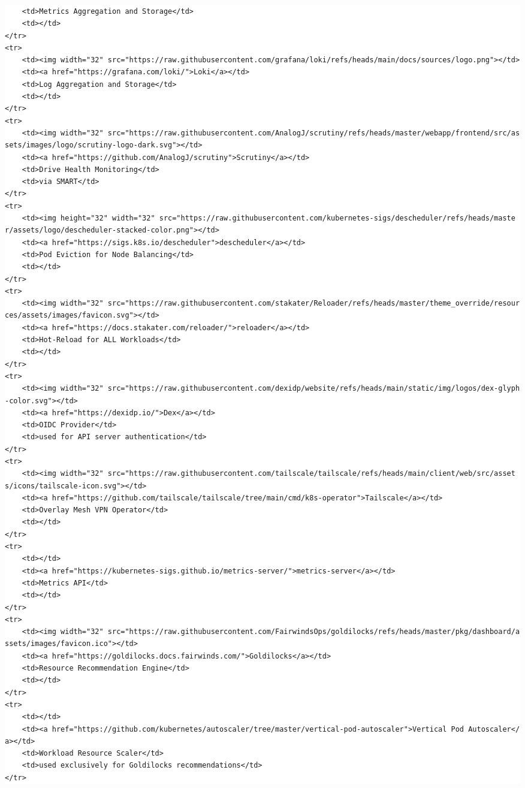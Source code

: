         <td>Metrics Aggregation and Storage</td>
        <td></td>
    </tr>
    <tr>
        <td><img width="32" src="https://raw.githubusercontent.com/grafana/loki/refs/heads/main/docs/sources/logo.png"></td>
        <td><a href="https://grafana.com/loki/">Loki</a></td>
        <td>Log Aggregation and Storage</td>
        <td></td>
    </tr>
    <tr>
        <td><img width="32" src="https://raw.githubusercontent.com/AnalogJ/scrutiny/refs/heads/master/webapp/frontend/src/assets/images/logo/scrutiny-logo-dark.svg"></td>
        <td><a href="https://github.com/AnalogJ/scrutiny">Scrutiny</a></td>
        <td>Drive Health Monitoring</td>
        <td>via SMART</td>
    </tr>
    <tr>
        <td><img height="32" width="32" src="https://raw.githubusercontent.com/kubernetes-sigs/descheduler/refs/heads/master/assets/logo/descheduler-stacked-color.png"></td>
        <td><a href="https://sigs.k8s.io/descheduler">descheduler</a></td>
        <td>Pod Eviction for Node Balancing</td>
        <td></td>
    </tr>
    <tr>
        <td><img width="32" src="https://raw.githubusercontent.com/stakater/Reloader/refs/heads/master/theme_override/resources/assets/images/favicon.svg"></td>
        <td><a href="https://docs.stakater.com/reloader/">reloader</a></td>
        <td>Hot-Reload for ALL Workloads</td>
        <td></td>
    </tr>
    <tr>
        <td><img width="32" src="https://raw.githubusercontent.com/dexidp/website/refs/heads/main/static/img/logos/dex-glyph-color.svg"></td>
        <td><a href="https://dexidp.io/">Dex</a></td>
        <td>OIDC Provider</td>
        <td>used for API server authentication</td>
    </tr>
    <tr>
        <td><img width="32" src="https://raw.githubusercontent.com/tailscale/tailscale/refs/heads/main/client/web/src/assets/icons/tailscale-icon.svg"></td>
        <td><a href="https://github.com/tailscale/tailscale/tree/main/cmd/k8s-operator">Tailscale</a></td>
        <td>Overlay Mesh VPN Operator</td>
        <td></td>
    </tr>
    <tr>
        <td></td>
        <td><a href="https://kubernetes-sigs.github.io/metrics-server/">metrics-server</a></td>
        <td>Metrics API</td>
        <td></td>
    </tr>
    <tr>
        <td><img width="32" src="https://raw.githubusercontent.com/FairwindsOps/goldilocks/refs/heads/master/pkg/dashboard/assets/images/favicon.ico"></td>
        <td><a href="https://goldilocks.docs.fairwinds.com/">Goldilocks</a></td>
        <td>Resource Recommendation Engine</td>
        <td></td>
    </tr>
    <tr>
        <td></td>
        <td><a href="https://github.com/kubernetes/autoscaler/tree/master/vertical-pod-autoscaler">Vertical Pod Autoscaler</a></td>
        <td>Workload Resource Scaler</td>
        <td>used exclusively for Goldilocks recommendations</td>
    </tr>
</table>
